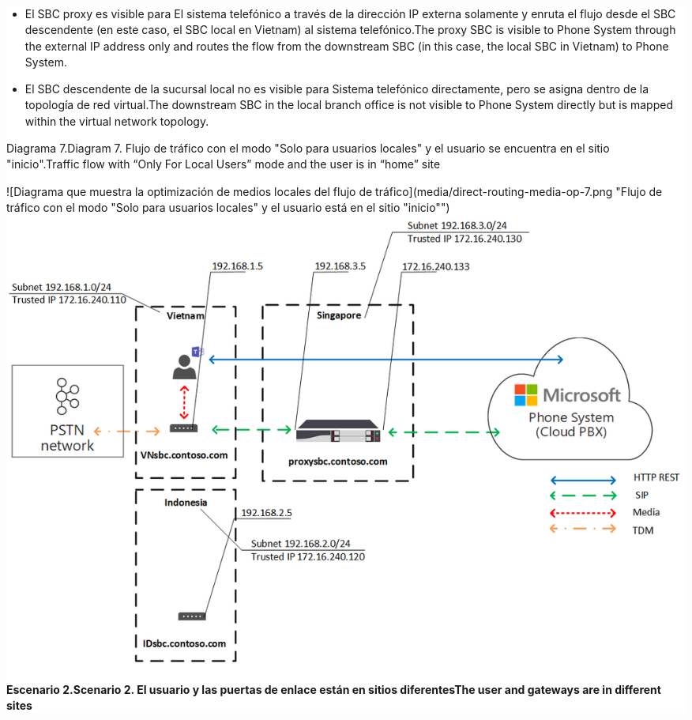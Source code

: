 - <span data-ttu-id="92c0c-371">El SBC proxy es visible para El sistema telefónico a través de la dirección IP externa solamente y enruta el flujo desde el SBC descendente (en este caso, el SBC local en Vietnam) al sistema telefónico.</span><span class="sxs-lookup"><span data-stu-id="92c0c-371">The proxy SBC is visible to Phone System through the external IP address only and routes the flow from the downstream SBC (in this case, the local SBC in Vietnam) to Phone System.</span></span> 

- <span data-ttu-id="92c0c-372">El SBC descendente de la sucursal local no es visible para Sistema telefónico directamente, pero se asigna dentro de la topología de red virtual.</span><span class="sxs-lookup"><span data-stu-id="92c0c-372">The downstream SBC in the local branch office is not visible to Phone System directly but is mapped within the virtual network topology.</span></span>

<span data-ttu-id="92c0c-373">Diagrama 7.</span><span class="sxs-lookup"><span data-stu-id="92c0c-373">Diagram 7.</span></span> <span data-ttu-id="92c0c-374">Flujo de tráfico con el modo "Solo para usuarios locales" y el usuario se encuentra en el sitio "inicio".</span><span class="sxs-lookup"><span data-stu-id="92c0c-374">Traffic flow with “Only For Local Users” mode and the user is in “home” site</span></span>

<span data-ttu-id="92c0c-375">![Diagrama que muestra la optimización de medios locales del flujo de tráfico](media/direct-routing-media-op-7.png "Flujo de tráfico con el modo "Solo para usuarios locales" y el usuario está en el sitio "inicio"")</span><span class="sxs-lookup"><span data-stu-id="92c0c-375">![Diagram showing traffic flow Local Media Optimization](media/direct-routing-media-op-7.png "Traffic flow with “Only For Local Users” mode and user is in “home” site")</span></span>


#### <a name="scenario-2-the-user-and-gateways-are-in-different-sites"></a><span data-ttu-id="92c0c-376">Escenario 2.</span><span class="sxs-lookup"><span data-stu-id="92c0c-376">Scenario 2.</span></span> <span data-ttu-id="92c0c-377">El usuario y las puertas de enlace están en sitios diferentes</span><span class="sxs-lookup"><span data-stu-id="92c0c-377">The user and gateways are in different sites</span></span>
